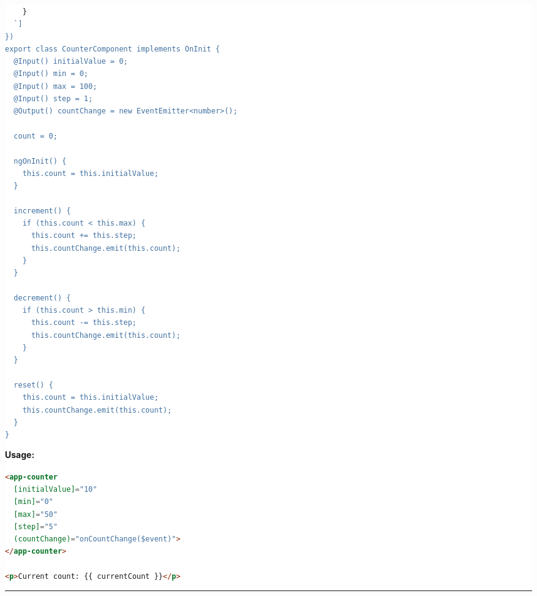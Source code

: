 ```typescript
    }
  `]
})
export class CounterComponent implements OnInit {
  @Input() initialValue = 0;
  @Input() min = 0;
  @Input() max = 100;
  @Input() step = 1;
  @Output() countChange = new EventEmitter<number>();
  
  count = 0;
  
  ngOnInit() {
    this.count = this.initialValue;
  }
  
  increment() {
    if (this.count < this.max) {
      this.count += this.step;
      this.countChange.emit(this.count);
    }
  }
  
  decrement() {
    if (this.count > this.min) {
      this.count -= this.step;
      this.countChange.emit(this.count);
    }
  }
  
  reset() {
    this.count = this.initialValue;
    this.countChange.emit(this.count);
  }
}
```

**Usage:**
```html
<app-counter 
  [initialValue]="10"
  [min]="0"
  [max]="50"
  [step]="5"
  (countChange)="onCountChange($event)">
</app-counter>

<p>Current count: {{ currentCount }}</p>
```

---
